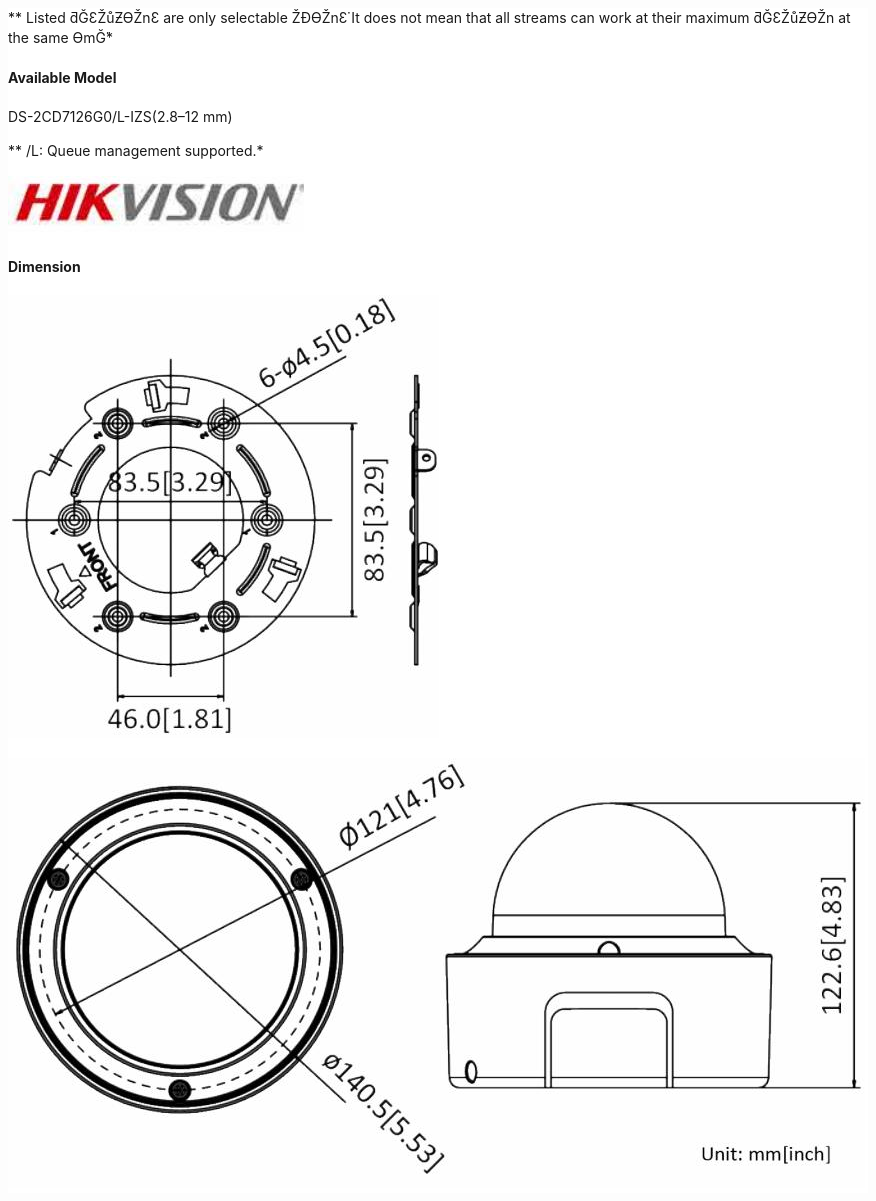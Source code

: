 ** Listed ƌĞƐŽůƵƟŽnƐ are only selectable ŽƉƟŽnƐ͘ It does not mean that all streams can work at their maximum ƌĞƐŽůƵƟŽn at the same ƟmĞ͘*

#### **Available Model**

DS-2CD7126G0/L-IZS(2.8–12 mm)

** /L: Queue management supported.*

![](_page_4_Picture_0.jpeg)

#### **Dimension**

![](_page_4_Picture_2.jpeg)

![](_page_4_Picture_3.jpeg)

